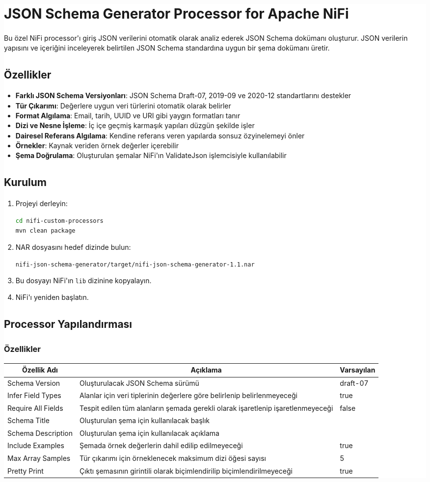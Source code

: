 # JSON Schema Generator Processor for Apache NiFi

Bu özel NiFi processor'ı giriş JSON verilerini otomatik olarak analiz ederek JSON Schema dokümanı oluşturur. JSON verilerin yapısını ve içeriğini inceleyerek belirtilen JSON Schema standardına uygun bir şema dokümanı üretir.

## Özellikler

- **Farklı JSON Schema Versiyonları**: JSON Schema Draft-07, 2019-09 ve 2020-12 standartlarını destekler
- **Tür Çıkarımı**: Değerlere uygun veri türlerini otomatik olarak belirler
- **Format Algılama**: Email, tarih, UUID ve URI gibi yaygın formatları tanır
- **Dizi ve Nesne İşleme**: İç içe geçmiş karmaşık yapıları düzgün şekilde işler
- **Dairesel Referans Algılama**: Kendine referans veren yapılarda sonsuz özyinelemeyi önler
- **Örnekler**: Kaynak veriden örnek değerler içerebilir
- **Şema Doğrulama**: Oluşturulan şemalar NiFi'ın ValidateJson işlemcisiyle kullanılabilir

## Kurulum

1. Projeyi derleyin:
   ```bash
   cd nifi-custom-processors
   mvn clean package
   ```

2. NAR dosyasını hedef dizinde bulun:
   ```
   nifi-json-schema-generator/target/nifi-json-schema-generator-1.1.nar
   ```

3. Bu dosyayı NiFi'ın `lib` dizinine kopyalayın.

4. NiFi'ı yeniden başlatın.

## Processor Yapılandırması

### Özellikler

| Özellik Adı | Açıklama | Varsayılan |
|---------------|-------------|---------|
| Schema Version | Oluşturulacak JSON Schema sürümü | draft-07 |
| Infer Field Types | Alanlar için veri tiplerinin değerlere göre belirlenip belirlenmeyeceği | true |
| Require All Fields | Tespit edilen tüm alanların şemada gerekli olarak işaretlenip işaretlenmeyeceği | false |
| Schema Title | Oluşturulan şema için kullanılacak başlık | |
| Schema Description | Oluşturulan şema için kullanılacak açıklama | |
| Include Examples | Şemada örnek değerlerin dahil edilip edilmeyeceği | true |
| Max Array Samples | Tür çıkarımı için örneklenecek maksimum dizi öğesi sayısı | 5 |
| Pretty Print | Çıktı şemasının girintili olarak biçimlendirilip biçimlendirilmeyeceği | true |
